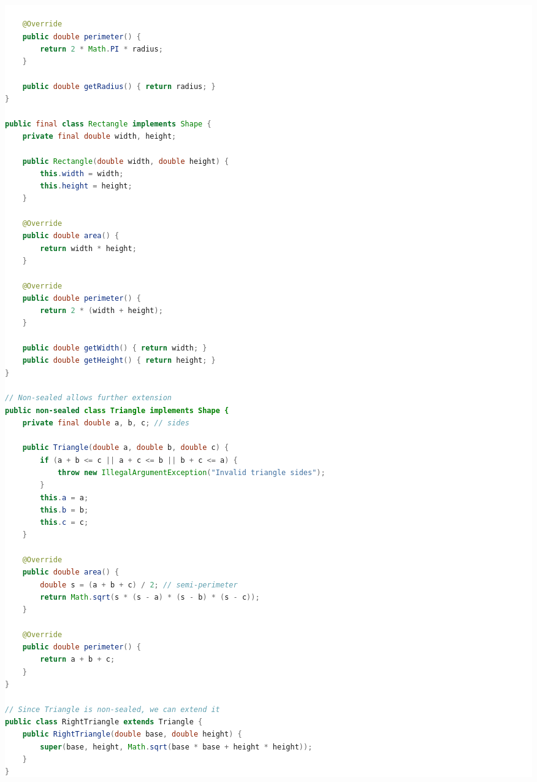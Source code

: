 ```java
    
    @Override
    public double perimeter() {
        return 2 * Math.PI * radius;
    }
    
    public double getRadius() { return radius; }
}

public final class Rectangle implements Shape {
    private final double width, height;
    
    public Rectangle(double width, double height) {
        this.width = width;
        this.height = height;
    }
    
    @Override
    public double area() {
        return width * height;
    }
    
    @Override
    public double perimeter() {
        return 2 * (width + height);
    }
    
    public double getWidth() { return width; }
    public double getHeight() { return height; }
}

// Non-sealed allows further extension
public non-sealed class Triangle implements Shape {
    private final double a, b, c; // sides
    
    public Triangle(double a, double b, double c) {
        if (a + b <= c || a + c <= b || b + c <= a) {
            throw new IllegalArgumentException("Invalid triangle sides");
        }
        this.a = a;
        this.b = b;
        this.c = c;
    }
    
    @Override
    public double area() {
        double s = (a + b + c) / 2; // semi-perimeter
        return Math.sqrt(s * (s - a) * (s - b) * (s - c));
    }
    
    @Override
    public double perimeter() {
        return a + b + c;
    }
}

// Since Triangle is non-sealed, we can extend it
public class RightTriangle extends Triangle {
    public RightTriangle(double base, double height) {
        super(base, height, Math.sqrt(base * base + height * height));
    }
}
```